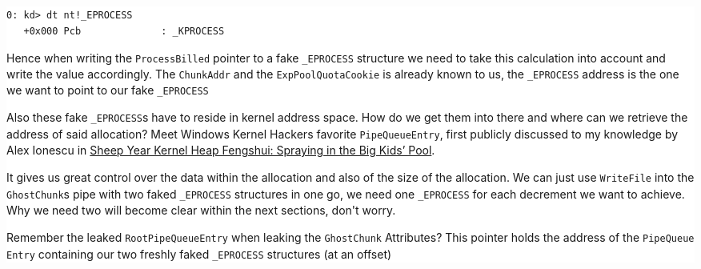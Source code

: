 ```
0: kd> dt nt!_EPROCESS 
   +0x000 Pcb              : _KPROCESS
```



Hence when writing the `ProcessBilled` pointer to a fake `_EPROCESS` structure we need to take this calculation into account and write the value accordingly. The `ChunkAddr` and the `ExpPoolQuotaCookie` is already known to us, the `_EPROCESS` address is the one we want to point to our fake `_EPROCESS`


Also these fake `_EPROCESS`s have to reside in kernel address space. How do we get them into there and where can we retrieve the address of said allocation?
Meet Windows Kernel Hackers favorite `PipeQueueEntry`, first publicly discussed to my knowledge by Alex Ionescu in [Sheep Year Kernel Heap Fengshui: Spraying in the Big Kids’ Pool](https://www.alex-ionescu.com/kernel-heap-spraying-like-its-2015-swimming-in-the-big-kids-pool/).

It gives us great control over the data within the allocation and also of the size of the allocation. We can just use `WriteFile` into the `GhostChunk`s pipe with two faked `_EPROCESS` structures in one go, we need one `_EPROCESS` for each decrement
we want to achieve. Why we need two will become clear within the next sections, don't worry.

Remember the leaked `RootPipeQueueEntry` when leaking the `GhostChunk` Attributes? This pointer holds the address of the `PipeQueueEntry` containing our two freshly faked `_EPROCESS` structures (at an offset)

